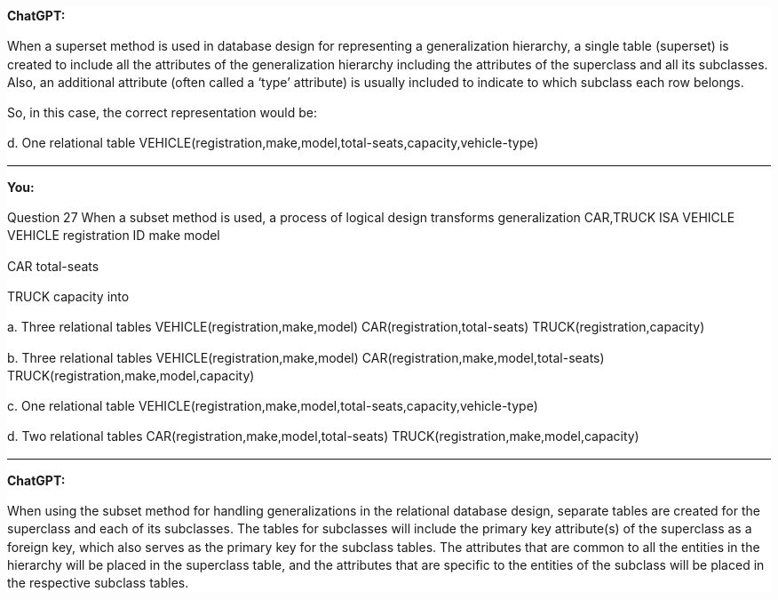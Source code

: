 **ChatGPT:**

When a superset method is used in database design for representing a generalization hierarchy, a single table (superset) is created to include all the attributes of the generalization hierarchy including the attributes of the superclass and all its subclasses. Also, an additional attribute (often called a ‘type’ attribute) is usually included to indicate to which subclass each row belongs.

So, in this case, the correct representation would be:

d. One relational table VEHICLE(registration,make,model,total-seats,capacity,vehicle-type)

* * *

**You:**

Question 27
When a subset method is used, a process of logical design transforms generalization CAR,TRUCK ISA VEHICLE
VEHICLE
registration ID
make
model

CAR
total-seats

TRUCK
capacity
into

a.
Three relational tables
VEHICLE(registration,make,model)
CAR(registration,total-seats)
TRUCK(registration,capacity)

b.
Three relational tables
VEHICLE(registration,make,model)
CAR(registration,make,model,total-seats)
TRUCK(registration,make,model,capacity)

c.
One relational table
VEHICLE(registration,make,model,total-seats,capacity,vehicle-type)

d.
Two relational tables
CAR(registration,make,model,total-seats)
TRUCK(registration,make,model,capacity)

* * *

**ChatGPT:**

When using the subset method for handling generalizations in the relational database design, separate tables are created for the superclass and each of its subclasses. The tables for subclasses will include the primary key attribute(s) of the superclass as a foreign key, which also serves as the primary key for the subclass tables. The attributes that are common to all the entities in the hierarchy will be placed in the superclass table, and the attributes that are specific to the entities of the subclass will be placed in the respective subclass tables.
